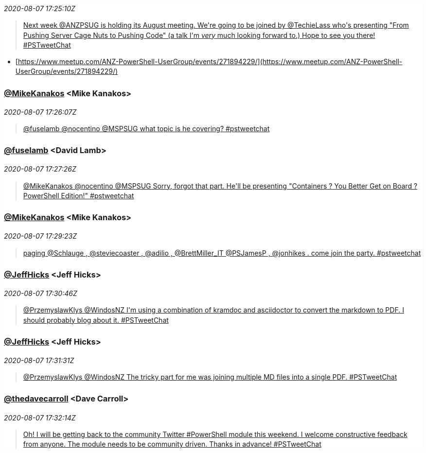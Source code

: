 *2020-08-07 17:25:10Z*
> [Next week @ANZPSUG is holding its August meeting. We're going to be joined by @TechieLass who's presenting "From Pushing Server Cage Nuts to Pushing Code" (a talk I'm *very* much looking forward to.) Hope to see you there! #PSTweetChat](https://twitter.com/WindosNZ/status/1291787479679262720)

+ [https://www.meetup.com/ANZ-PowerShell-UserGroup/events/271894229/](https://www.meetup.com/ANZ-PowerShell-UserGroup/events/271894229/)

### [@MikeKanakos](https://twitter.com/MikeKanakos) \<Mike Kanakos\>

*2020-08-07 17:26:07Z*
> [@fuselamb @nocentino @MSPSUG what topic is he covering? #pstweetchat](https://twitter.com/MikeKanakos/status/1291787721615314945)

### [@fuselamb](https://twitter.com/fuselamb) \<David Lamb\>

*2020-08-07 17:27:26Z*
> [@MikeKanakos @nocentino @MSPSUG Sorry, forgot that part. He'll be presenting "Containers ? You Better Get on Board ? PowerShell Edition!" #pstweetchat](https://twitter.com/fuselamb/status/1291788051069448194)

### [@MikeKanakos](https://twitter.com/MikeKanakos) \<Mike Kanakos\>

*2020-08-07 17:29:23Z*
> [paging @Schlauge , @steviecoaster , @adilio , @BrettMiller_IT @PSJamesP , @jonhikes . come join the party. #pstweetchat](https://twitter.com/MikeKanakos/status/1291788541077454849)

### [@JeffHicks](https://twitter.com/JeffHicks) \<Jeff Hicks\>

*2020-08-07 17:30:46Z*
> [@PrzemyslawKlys @WindosNZ I'm using a combination of kramdoc and asciidoctor to convert the markdown to PDF. I should probably blog about it. #PSTweetChat](https://twitter.com/JeffHicks/status/1291788891947704323)

### [@JeffHicks](https://twitter.com/JeffHicks) \<Jeff Hicks\>

*2020-08-07 17:31:31Z*
> [@PrzemyslawKlys @WindosNZ The tricky part for me was joining multiple MD files into a single PDF. #PSTweetChat](https://twitter.com/JeffHicks/status/1291789078556487680)

### [@thedavecarroll](https://twitter.com/thedavecarroll) \<Dave Carroll\>

*2020-08-07 17:32:14Z*
> [Oh! I will be getting back to the community Twitter #PowerShell module this weekend.  I welcome constructive feedback from anyone. The module needs to be community driven. Thanks in advance! #PSTweetChat](https://twitter.com/thedavecarroll/status/1291789260706676736)
